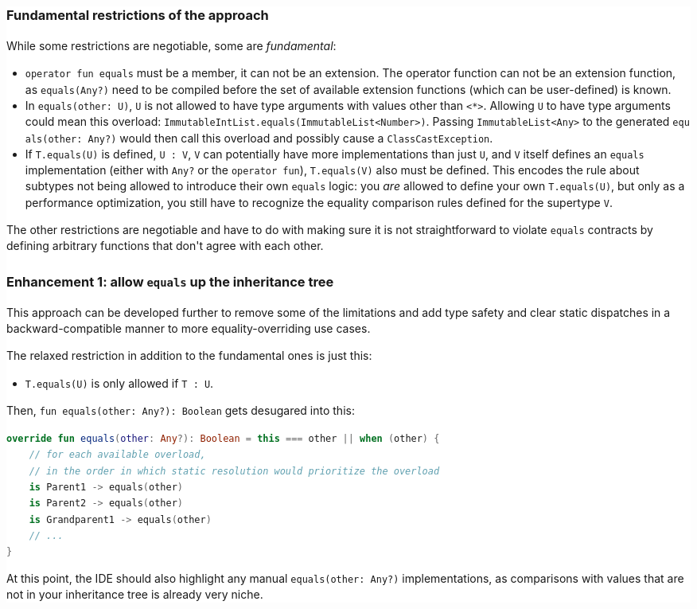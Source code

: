 ### Fundamental restrictions of the approach

While some restrictions are negotiable, some are *fundamental*:

* `operator fun equals` must be a member, it can not be an extension.
  The operator function can not be an extension function, as `equals(Any?)` need
  to be compiled before the set of available extension functions
  (which can be user-defined) is known.
* In `equals(other: U)`,
  `U` is not allowed to have type arguments with values other than `<*>`.
  Allowing `U` to have type arguments could mean this overload:
  `ImmutableIntList.equals(ImmutableList<Number>)`.
  Passing `ImmutableList<Any>` to the generated `equals(other: Any?)`
  would then call this overload and possibly cause a `ClassCastException`.
* If `T.equals(U)` is defined, `U : V`,
  `V` can potentially have more implementations than just `U`,
  and `V` itself defines an `equals` implementation
  (either with `Any?` or the `operator fun`),
  `T.equals(V)` also must be defined.
  This encodes the rule about subtypes not being allowed to introduce their own
  `equals` logic:
  you *are* allowed to define your own `T.equals(U)`, but only as a performance
  optimization, you still have to recognize the equality comparison rules
  defined for the supertype `V`.


The other restrictions are negotiable and have to do with making sure it is
not straightforward to violate `equals` contracts by defining arbitrary
functions that don't agree with each other.

### Enhancement 1: allow `equals` up the inheritance tree

This approach can be developed further to remove some of the limitations and
add type safety and clear static dispatches in a backward-compatible manner to
more equality-overriding use cases.

The relaxed restriction in addition to the fundamental ones is just this:

- `T.equals(U)` is only allowed if `T : U`.

Then, `fun equals(other: Any?): Boolean` gets desugared into this:

```kotlin
override fun equals(other: Any?): Boolean = this === other || when (other) {
    // for each available overload,
    // in the order in which static resolution would prioritize the overload
    is Parent1 -> equals(other)
    is Parent2 -> equals(other)
    is Grandparent1 -> equals(other)
    // ...
}
```

At this point, the IDE should also highlight any manual `equals(other: Any?)`
implementations, as comparisons with values that are not in your inheritance
tree is already very niche.
